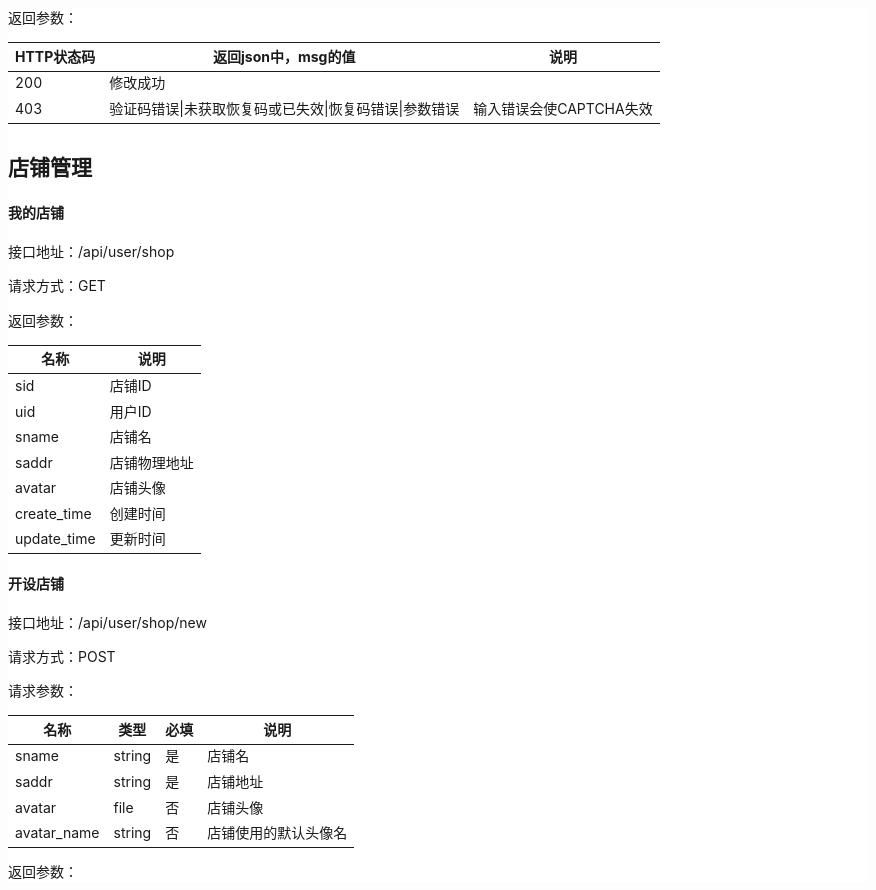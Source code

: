 返回参数：

| HTTP状态码 | 返回json中，msg的值                                    | 说明                    |
| ---------- | ------------------------------------------------------ | ----------------------- |
| 200        | 修改成功                                               |                         |
| 403        | 验证码错误\|未获取恢复码或已失效\|恢复码错误\|参数错误 | 输入错误会使CAPTCHA失效 |



## 店铺管理

#### 我的店铺

接口地址：/api/user/shop

请求方式：GET

返回参数：

| 名称        | 说明         |
| ----------- | ------------ |
| sid         | 店铺ID       |
| uid         | 用户ID       |
| sname       | 店铺名       |
| saddr       | 店铺物理地址 |
| avatar      | 店铺头像     |
| create_time | 创建时间     |
| update_time | 更新时间     |



#### 开设店铺

接口地址：/api/user/shop/new

请求方式：POST

请求参数：

| 名称        | 类型   | 必填 | 说明                 |
| ----------- | ------ | ---- | -------------------- |
| sname       | string | 是   | 店铺名               |
| saddr       | string | 是   | 店铺地址             |
| avatar      | file   | 否   | 店铺头像             |
| avatar_name | string | 否   | 店铺使用的默认头像名 |

返回参数：
